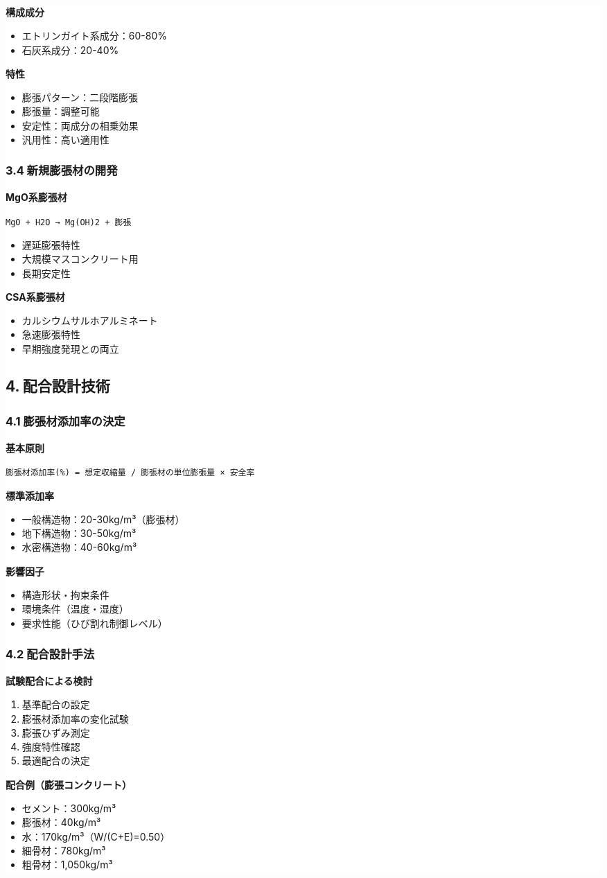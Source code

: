 **構成成分**
- エトリンガイト系成分：60-80%
- 石灰系成分：20-40%

**特性**
- 膨張パターン：二段階膨張
- 膨張量：調整可能
- 安定性：両成分の相乗効果
- 汎用性：高い適用性

### 3.4 新規膨張材の開発

**MgO系膨張材**
```
MgO + H2O → Mg(OH)2 + 膨張
```
- 遅延膨張特性
- 大規模マスコンクリート用
- 長期安定性

**CSA系膨張材**
- カルシウムサルホアルミネート
- 急速膨張特性
- 早期強度発現との両立

## 4. 配合設計技術

### 4.1 膨張材添加率の決定

**基本原則**
```
膨張材添加率(%) = 想定収縮量 / 膨張材の単位膨張量 × 安全率
```

**標準添加率**
- 一般構造物：20-30kg/m³（膨張材）
- 地下構造物：30-50kg/m³
- 水密構造物：40-60kg/m³

**影響因子**
- 構造形状・拘束条件
- 環境条件（温度・湿度）
- 要求性能（ひび割れ制御レベル）

### 4.2 配合設計手法

**試験配合による検討**
1. 基準配合の設定
2. 膨張材添加率の変化試験
3. 膨張ひずみ測定
4. 強度特性確認
5. 最適配合の決定

**配合例（膨張コンクリート）**
- セメント：300kg/m³
- 膨張材：40kg/m³
- 水：170kg/m³（W/(C+E)=0.50）
- 細骨材：780kg/m³
- 粗骨材：1,050kg/m³
